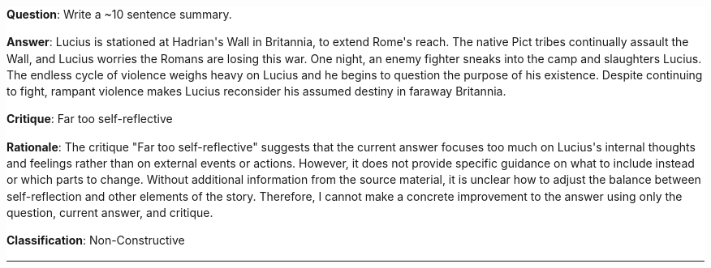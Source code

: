 **Question**: Write a ~10 sentence summary.

**Answer**: Lucius is stationed at Hadrian's Wall in Britannia, to extend Rome's reach. The native Pict tribes continually assault the Wall, and Lucius worries the Romans are losing this war. One night, an enemy fighter sneaks into the camp and slaughters Lucius. The endless cycle of violence weighs heavy on Lucius and he begins to question the purpose of his existence. Despite continuing to fight, rampant violence makes Lucius reconsider his assumed destiny in faraway Britannia.

**Critique**: Far too self-reflective

**Rationale**: The critique "Far too self-reflective" suggests that the current answer focuses too much on Lucius's internal thoughts and feelings rather than on external events or actions. However, it does not provide specific guidance on what to include instead or which parts to change. Without additional information from the source material, it is unclear how to adjust the balance between self-reflection and other elements of the story. Therefore, I cannot make a concrete improvement to the answer using only the question, current answer, and critique.

**Classification**: Non-Constructive

---

